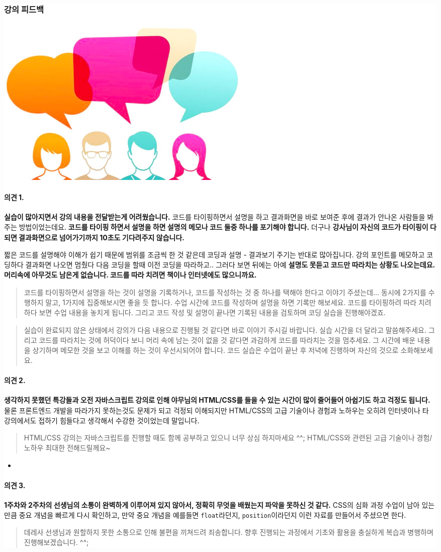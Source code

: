 
### 강의 피드백

![Feedback](../Assets/D4-feedback.jpg)

#### 의견 1.

**실습이 많아지면서 강의 내용을 전달받는게 어려웠습니다.** 코드를 타이핑하면서 설명을 하고 결과화면을 바로 보여준 후에 결과가 안나온 사람들을 봐주는 방법이었는데요. **코드를 타이핑 하면서 설명을 하면 설명의 메모나 코드 둘중 하나를 포기해야 합니다.** 더구나 **강사님이 자신의 코드가 타이핑이 다 되면 결과화면으로 넘어가기까지 10초도 기다려주지 않습니다.**

짧은 코드를 설명해야 이해가 쉽기 때문에 범위를 조금씩 한 것 같은데 코딩과 설명 - 결과보기 주기는 반대로 많아집니다. 강의 포인트를 메모하고 코딩하다 결과화면 나오면 멈췄다 다음 코딩을 할때 이전 코딩을 따라하고.. 그러다 보면 뒤에는 아예 **설명도 못듣고 코드만 따라치는 상황도 나오는데요. 머리속에 아무것도 남은게 없습니다. 코드를 따라 치려면 책이나 인터넷에도 많으니까요.**

> 코드를 타이핑하면서 설명을 하는 것이 설명을 기록하거나, 코드를 작성하는 것 중 하나를 택해야 한다고 이야기 주셨는데... 동시에 2가지를 수행하지 말고, 1가지에 집중해보시면 좋을 듯 합니다. 수업 시간에 코드를 작성하며 설명을 하면 기록만 해보세요. 코드를 타이핑하려 따라 치려하다 보면 수업 내용을 놓치게 됩니다. 그리고 코드 작성 및 설명이 끝나면 기록된 내용을 검토하며 코딩 실습을 진행해야겠죠.

> 실습이 완료되지 않은 상태에서 강의가 다음 내용으로 진행될 것 같다면 바로 이야기 주시길 바랍니다. 실습 시간을 더 달라고 말씀해주세요. 그리고 코드를 따라치는 것에 허덕이다 보니 머리 속에 남는 것이 없을 것 같다면 과감하게 코드를 따라치는 것을 멈추세요. 그 시간에 배운 내용을 상기하며 메모한 것을 보고 이해를 하는 것이 우선시되어야 합니다. 코드 실습은 수업이 끝난 후 저녁에 진행하며 자신의 것으로 소화해보세요.

#### 의견 2.

**생각하지 못했던 특강들과 오전 자바스크립트 강의로 인해 야무님의 HTML/CSS를 들을 수 있는 시간이 많이 줄어들어 아쉽기도 하고 걱정도 됩니다.** 물론 프론트엔드 개발을 따라가지 못하는것도 문제가 되고 걱정되 이해되지만 HTML/CSS의 고급 기술이나 경험과 노하우는 오히려 인터넷이나 타 강의에서도 접하기 힘들다고 생각해서 수강한 것이었는데 말입니다.

> HTML/CSS 강의는 자바스크립트를 진행할 때도 함께 공부하고 있으니 너무 상심 하지마세요 ^^; HTML/CSS와 관련된 고급 기술이나 경험/노하우 최대한 전해드릴께요~

-

#### 의견 3.

**1주차와 2주차의 선생님의 소통이 완벽하게 이루어져 있지 않아서, 정확히 무엇을 배웠는지 파악을 못하신 것 같다.** CSS의 심화 과정 수업이 남아 있는 만큼 중요 개념을 빠르게 다시 확인하고, 만약 중요 개념을 예를들면 `float`라던지, `position`이라던지 이런 자료를 만들어서 주셨으면 한다.

> 데레사 선생님과 원할하지 못한 소통으로 인해 불편을 끼쳐드려 죄송합니다. 향후 진행되는 과정에서 기초와 활용을 충실하게 복습과 병행하며 진행해보겠습니다. ^^;
